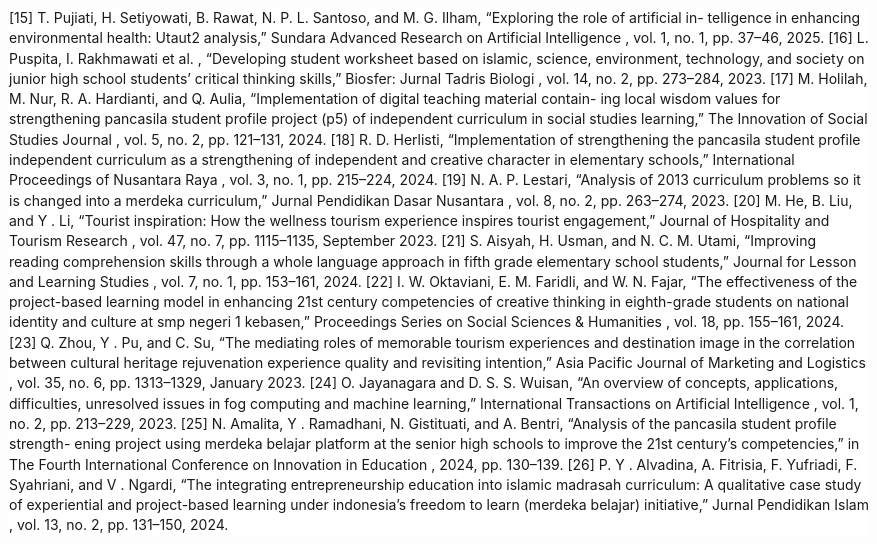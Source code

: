 [15] T. Pujiati, H. Setiyowati, B. Rawat, N. P. L. Santoso, and M. G. Ilham, “Exploring the role of artificial in-
telligence in enhancing environmental health: Utaut2 analysis,” Sundara Advanced Research on Artificial
Intelligence , vol. 1, no. 1, pp. 37–46, 2025.
[16] L. Puspita, I. Rakhmawati et al. , “Developing student worksheet based on islamic, science, environment,
technology, and society on junior high school students’ critical thinking skills,” Biosfer: Jurnal Tadris
Biologi , vol. 14, no. 2, pp. 273–284, 2023.
[17] M. Holilah, M. Nur, R. A. Hardianti, and Q. Aulia, “Implementation of digital teaching material contain-
ing local wisdom values for strengthening pancasila student profile project (p5) of independent curriculum
in social studies learning,” The Innovation of Social Studies Journal , vol. 5, no. 2, pp. 121–131, 2024.
[18] R. D. Herlisti, “Implementation of strengthening the pancasila student profile independent curriculum as
a strengthening of independent and creative character in elementary schools,” International Proceedings
of Nusantara Raya , vol. 3, no. 1, pp. 215–224, 2024.
[19] N. A. P. Lestari, “Analysis of 2013 curriculum problems so it is changed into a merdeka curriculum,”
Jurnal Pendidikan Dasar Nusantara , vol. 8, no. 2, pp. 263–274, 2023.
[20] M. He, B. Liu, and Y . Li, “Tourist inspiration: How the wellness tourism experience inspires tourist
engagement,” Journal of Hospitality and Tourism Research , vol. 47, no. 7, pp. 1115–1135, September
2023.
[21] S. Aisyah, H. Usman, and N. C. M. Utami, “Improving reading comprehension skills through a whole
language approach in fifth grade elementary school students,” Journal for Lesson and Learning Studies ,
vol. 7, no. 1, pp. 153–161, 2024.
[22] I. W. Oktaviani, E. M. Faridli, and W. N. Fajar, “The effectiveness of the project-based learning model
in enhancing 21st century competencies of creative thinking in eighth-grade students on national identity
and culture at smp negeri 1 kebasen,” Proceedings Series on Social Sciences & Humanities , vol. 18, pp.
155–161, 2024.
[23] Q. Zhou, Y . Pu, and C. Su, “The mediating roles of memorable tourism experiences and destination image
in the correlation between cultural heritage rejuvenation experience quality and revisiting intention,” Asia
Pacific Journal of Marketing and Logistics , vol. 35, no. 6, pp. 1313–1329, January 2023.
[24] O. Jayanagara and D. S. S. Wuisan, “An overview of concepts, applications, difficulties, unresolved issues
in fog computing and machine learning,” International Transactions on Artificial Intelligence , vol. 1,
no. 2, pp. 213–229, 2023.
[25] N. Amalita, Y . Ramadhani, N. Gistituati, and A. Bentri, “Analysis of the pancasila student profile strength-
ening project using merdeka belajar platform at the senior high schools to improve the 21st century’s
competencies,” in The Fourth International Conference on Innovation in Education , 2024, pp. 130–139.
[26] P. Y . Alvadina, A. Fitrisia, F. Yufriadi, F. Syahriani, and V . Ngardi, “The integrating entrepreneurship
education into islamic madrasah curriculum: A qualitative case study of experiential and project-based
learning under indonesia’s freedom to learn (merdeka belajar) initiative,” Jurnal Pendidikan Islam , vol. 13,
no. 2, pp. 131–150, 2024.